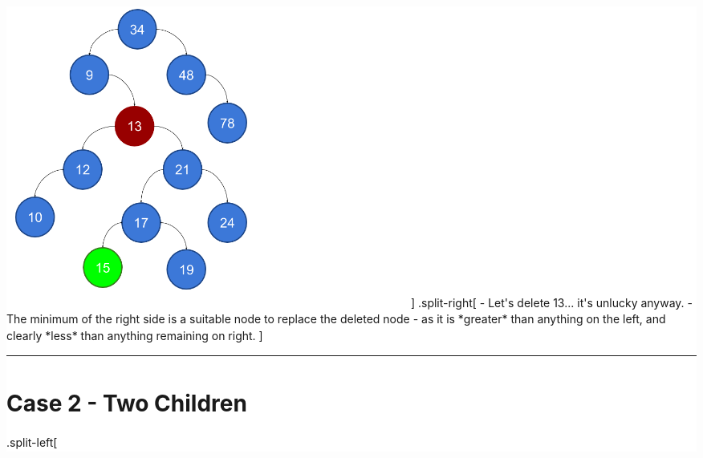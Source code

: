 <img style='width:500px' src='../images/btree-remove-case-2-2.png'/>
]
.split-right[
- Let's delete 13... it's unlucky anyway.
- The minimum of the right side is a suitable node to replace the deleted node - as it is *greater* than anything on the left, and clearly *less* than anything remaining on right.
]


---
# Case 2 - Two Children

.split-left[
